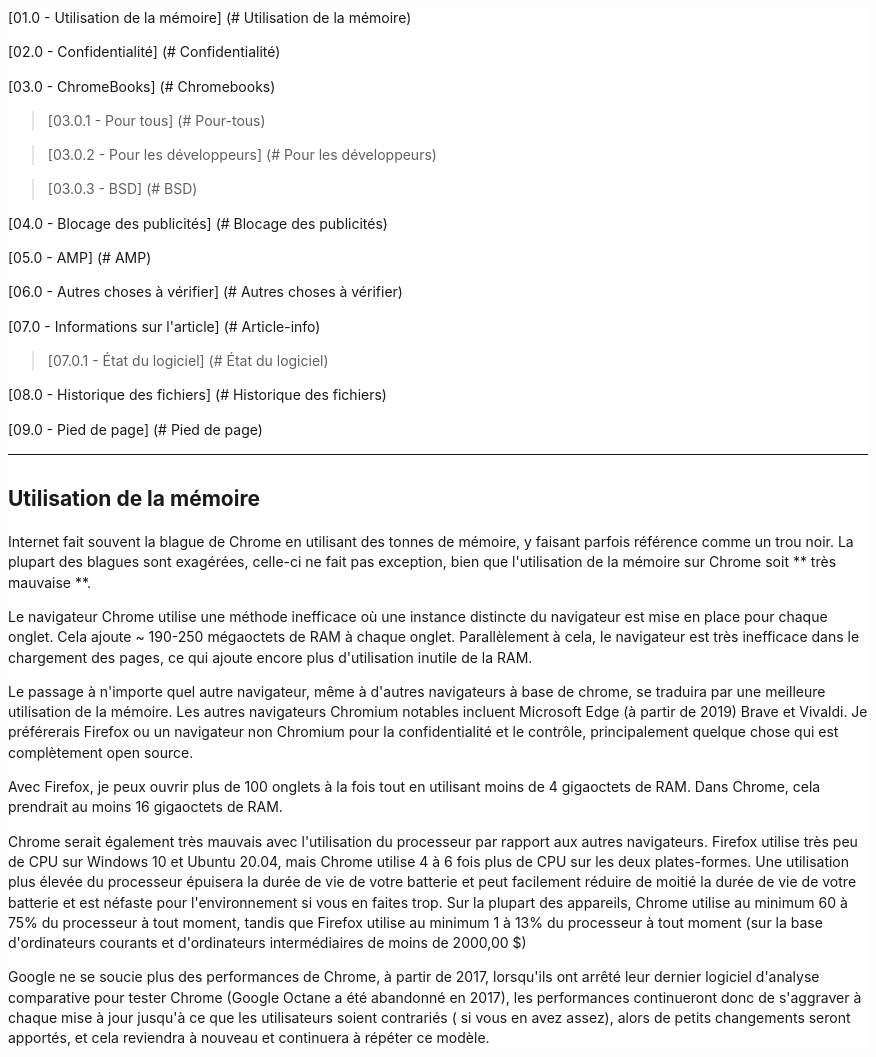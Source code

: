 [01.0 - Utilisation de la mémoire] (# Utilisation de la mémoire)

[02.0 - Confidentialité] (# Confidentialité)

[03.0 - ChromeBooks] (# Chromebooks)

> [03.0.1 - Pour tous] (# Pour-tous)

> [03.0.2 - Pour les développeurs] (# Pour les développeurs)

> [03.0.3 - BSD] (# BSD)

[04.0 - Blocage des publicités] (# Blocage des publicités)

[05.0 - AMP] (# AMP)

[06.0 - Autres choses à vérifier] (# Autres choses à vérifier)

[07.0 - Informations sur l'article] (# Article-info)

> [07.0.1 - État du logiciel] (# État du logiciel)

[08.0 - Historique des fichiers] (# Historique des fichiers)

[09.0 - Pied de page] (# Pied de page)

***

## Utilisation de la mémoire

Internet fait souvent la blague de Chrome en utilisant des tonnes de mémoire, y faisant parfois référence comme un trou noir. La plupart des blagues sont exagérées, celle-ci ne fait pas exception, bien que l'utilisation de la mémoire sur Chrome soit ** très mauvaise **.

Le navigateur Chrome utilise une méthode inefficace où une instance distincte du navigateur est mise en place pour chaque onglet. Cela ajoute ~ 190-250 mégaoctets de RAM à chaque onglet. Parallèlement à cela, le navigateur est très inefficace dans le chargement des pages, ce qui ajoute encore plus d'utilisation inutile de la RAM.

Le passage à n'importe quel autre navigateur, même à d'autres navigateurs à base de chrome, se traduira par une meilleure utilisation de la mémoire. Les autres navigateurs Chromium notables incluent Microsoft Edge (à partir de 2019) Brave et Vivaldi. Je préférerais Firefox ou un navigateur non Chromium pour la confidentialité et le contrôle, principalement quelque chose qui est complètement open source.

Avec Firefox, je peux ouvrir plus de 100 onglets à la fois tout en utilisant moins de 4 gigaoctets de RAM. Dans Chrome, cela prendrait au moins 16 gigaoctets de RAM.

Chrome serait également très mauvais avec l'utilisation du processeur par rapport aux autres navigateurs. Firefox utilise très peu de CPU sur Windows 10 et Ubuntu 20.04, mais Chrome utilise 4 à 6 fois plus de CPU sur les deux plates-formes. Une utilisation plus élevée du processeur épuisera la durée de vie de votre batterie et peut facilement réduire de moitié la durée de vie de votre batterie et est néfaste pour l'environnement si vous en faites trop. Sur la plupart des appareils, Chrome utilise au minimum 60 à 75% du processeur à tout moment, tandis que Firefox utilise au minimum 1 à 13% du processeur à tout moment (sur la base d'ordinateurs courants et d'ordinateurs intermédiaires de moins de 2000,00 $)

Google ne se soucie plus des performances de Chrome, à partir de 2017, lorsqu'ils ont arrêté leur dernier logiciel d'analyse comparative pour tester Chrome (Google Octane a été abandonné en 2017), les performances continueront donc de s'aggraver à chaque mise à jour jusqu'à ce que les utilisateurs soient contrariés ( si vous en avez assez), alors de petits changements seront apportés, et cela reviendra à nouveau et continuera à répéter ce modèle.
